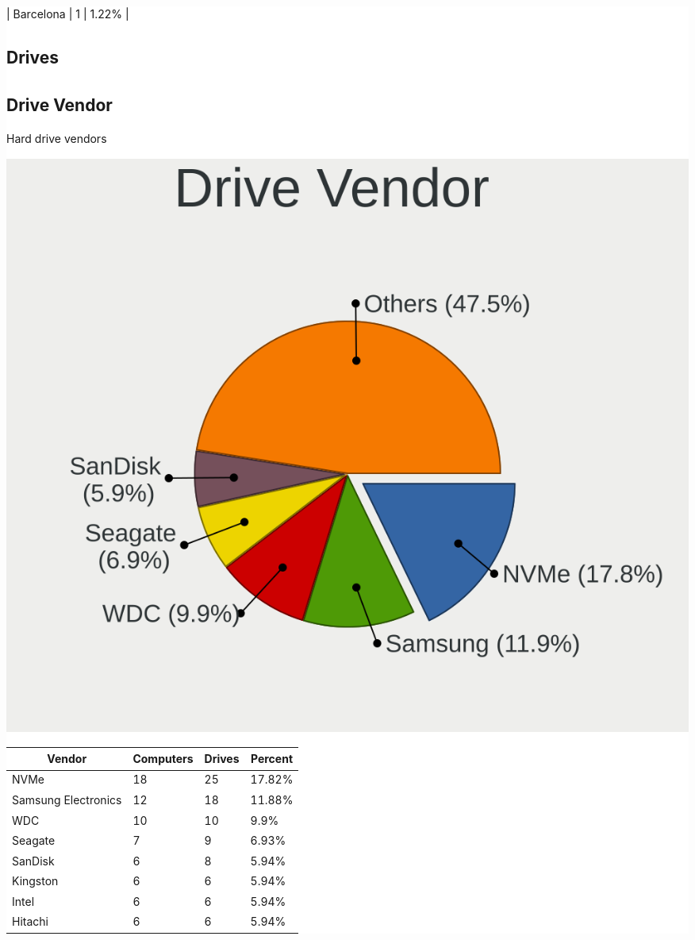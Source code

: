 | Barcelona               | 1         | 1.22%   |

Drives
------

Drive Vendor
------------

Hard drive vendors

![Drive Vendor](./images/pie_chart_bsd/drive_vendor.svg)


| Vendor              | Computers | Drives | Percent |
|---------------------|-----------|--------|---------|
| NVMe                | 18        | 25     | 17.82%  |
| Samsung Electronics | 12        | 18     | 11.88%  |
| WDC                 | 10        | 10     | 9.9%    |
| Seagate             | 7         | 9      | 6.93%   |
| SanDisk             | 6         | 8      | 5.94%   |
| Kingston            | 6         | 6      | 5.94%   |
| Intel               | 6         | 6      | 5.94%   |
| Hitachi             | 6         | 6      | 5.94%   |